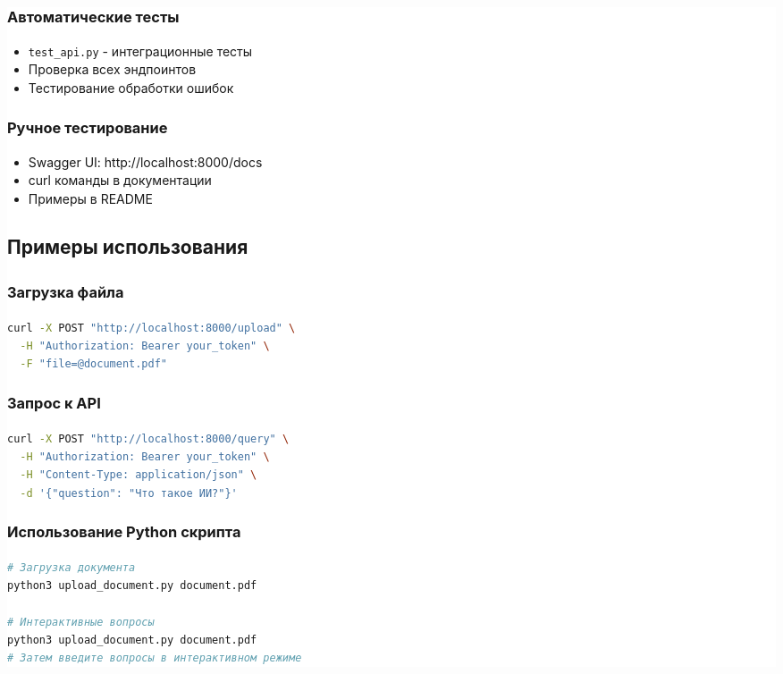 ### Автоматические тесты
- `test_api.py` - интеграционные тесты
- Проверка всех эндпоинтов
- Тестирование обработки ошибок

### Ручное тестирование
- Swagger UI: http://localhost:8000/docs
- curl команды в документации
- Примеры в README

## Примеры использования

### Загрузка файла
```bash
curl -X POST "http://localhost:8000/upload" \
  -H "Authorization: Bearer your_token" \
  -F "file=@document.pdf"
```

### Запрос к API
```bash
curl -X POST "http://localhost:8000/query" \
  -H "Authorization: Bearer your_token" \
  -H "Content-Type: application/json" \
  -d '{"question": "Что такое ИИ?"}'
```

### Использование Python скрипта
```bash
# Загрузка документа
python3 upload_document.py document.pdf

# Интерактивные вопросы
python3 upload_document.py document.pdf
# Затем введите вопросы в интерактивном режиме
```
